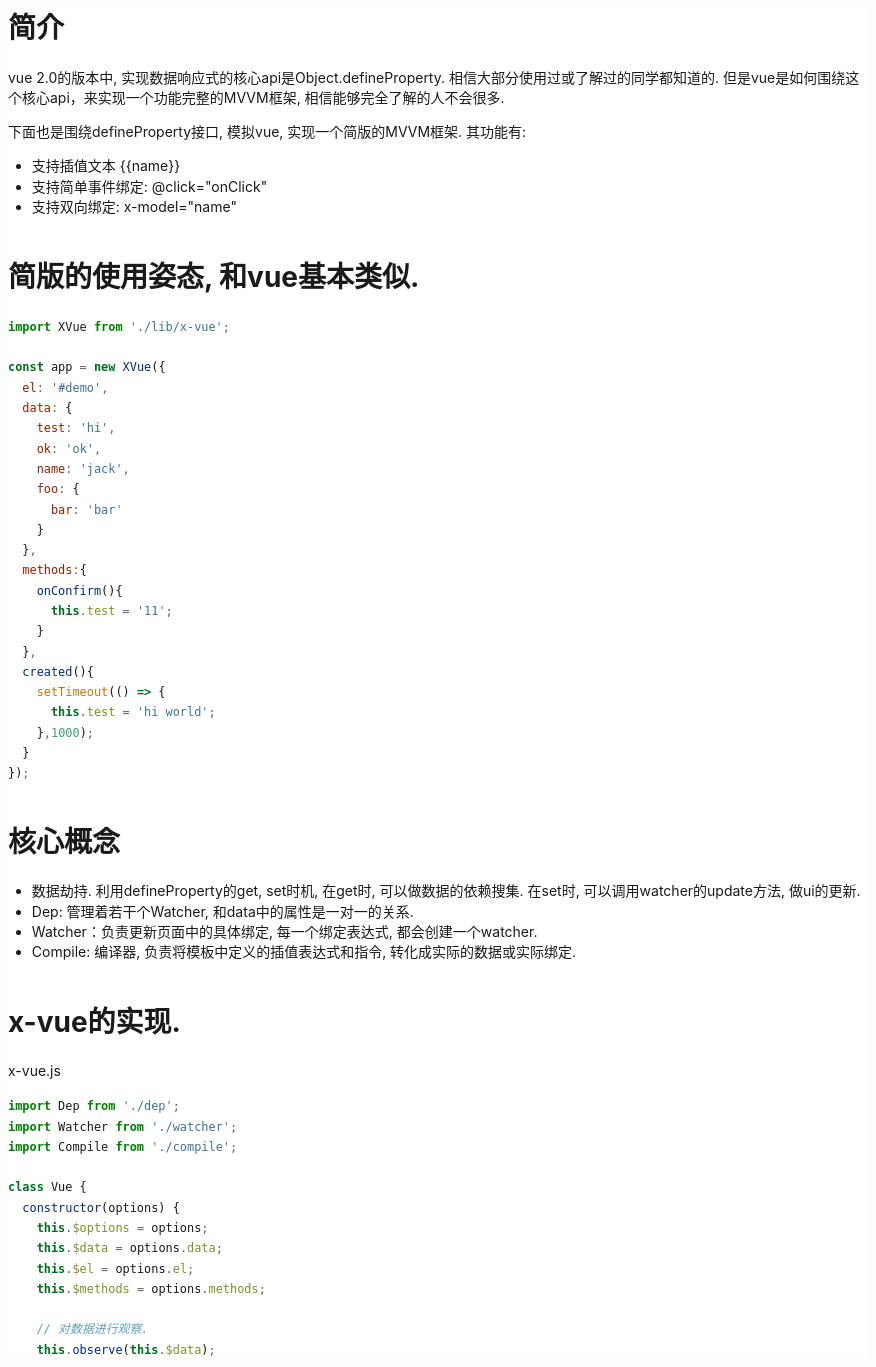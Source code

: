# 简介
vue 2.0的版本中, 实现数据响应式的核心api是Object.defineProperty. 相信大部分使用过或了解过的同学都知道的. 但是vue是如何围绕这个核心api，来实现一个功能完整的MVVM框架, 相信能够完全了解的人不会很多.

下面也是围绕defineProperty接口, 模拟vue, 实现一个简版的MVVM框架. 其功能有:
- 支持插值文本 {{name}}
- 支持简单事件绑定: @click="onClick"
- 支持双向绑定: x-model="name"

# 简版的使用姿态, 和vue基本类似.
``` javascript
import XVue from './lib/x-vue';

const app = new XVue({
  el: '#demo',
  data: {
    test: 'hi',
    ok: 'ok',
    name: 'jack',
    foo: {
      bar: 'bar'
    }
  },
  methods:{
    onConfirm(){
      this.test = '11';
    }
  },
  created(){
    setTimeout(() => {
      this.test = 'hi world';
    },1000);
  }
});

```

# 核心概念
- 数据劫持. 利用defineProperty的get, set时机, 在get时, 可以做数据的依赖搜集. 在set时, 可以调用watcher的update方法, 做ui的更新.
- Dep: 管理着若干个Watcher, 和data中的属性是一对一的关系.
- Watcher：负责更新页面中的具体绑定, 每一个绑定表达式, 都会创建一个watcher.
- Compile: 编译器, 负责将模板中定义的插值表达式和指令, 转化成实际的数据或实际绑定.

# x-vue的实现.
x-vue.js

``` javascript
import Dep from './dep';
import Watcher from './watcher';
import Compile from './compile';

class Vue {
  constructor(options) {
    this.$options = options;
    this.$data = options.data;
    this.$el = options.el;
    this.$methods = options.methods;

    // 对数据进行观察.
    this.observe(this.$data);
```